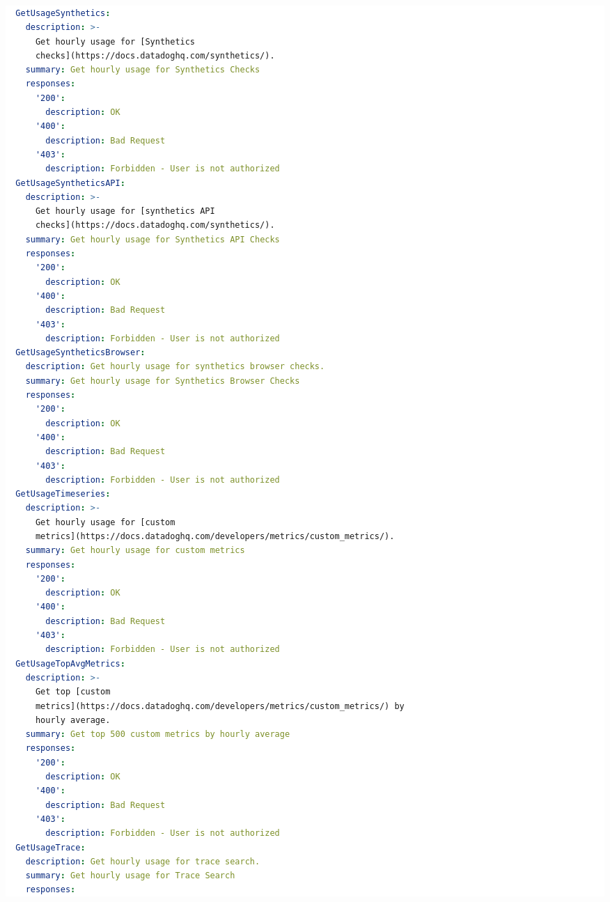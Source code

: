 ```yaml
  GetUsageSynthetics:
    description: >-
      Get hourly usage for [Synthetics
      checks](https://docs.datadoghq.com/synthetics/).
    summary: Get hourly usage for Synthetics Checks
    responses:
      '200':
        description: OK
      '400':
        description: Bad Request
      '403':
        description: Forbidden - User is not authorized
  GetUsageSyntheticsAPI:
    description: >-
      Get hourly usage for [synthetics API
      checks](https://docs.datadoghq.com/synthetics/).
    summary: Get hourly usage for Synthetics API Checks
    responses:
      '200':
        description: OK
      '400':
        description: Bad Request
      '403':
        description: Forbidden - User is not authorized
  GetUsageSyntheticsBrowser:
    description: Get hourly usage for synthetics browser checks.
    summary: Get hourly usage for Synthetics Browser Checks
    responses:
      '200':
        description: OK
      '400':
        description: Bad Request
      '403':
        description: Forbidden - User is not authorized
  GetUsageTimeseries:
    description: >-
      Get hourly usage for [custom
      metrics](https://docs.datadoghq.com/developers/metrics/custom_metrics/).
    summary: Get hourly usage for custom metrics
    responses:
      '200':
        description: OK
      '400':
        description: Bad Request
      '403':
        description: Forbidden - User is not authorized
  GetUsageTopAvgMetrics:
    description: >-
      Get top [custom
      metrics](https://docs.datadoghq.com/developers/metrics/custom_metrics/) by
      hourly average.
    summary: Get top 500 custom metrics by hourly average
    responses:
      '200':
        description: OK
      '400':
        description: Bad Request
      '403':
        description: Forbidden - User is not authorized
  GetUsageTrace:
    description: Get hourly usage for trace search.
    summary: Get hourly usage for Trace Search
    responses:
```
